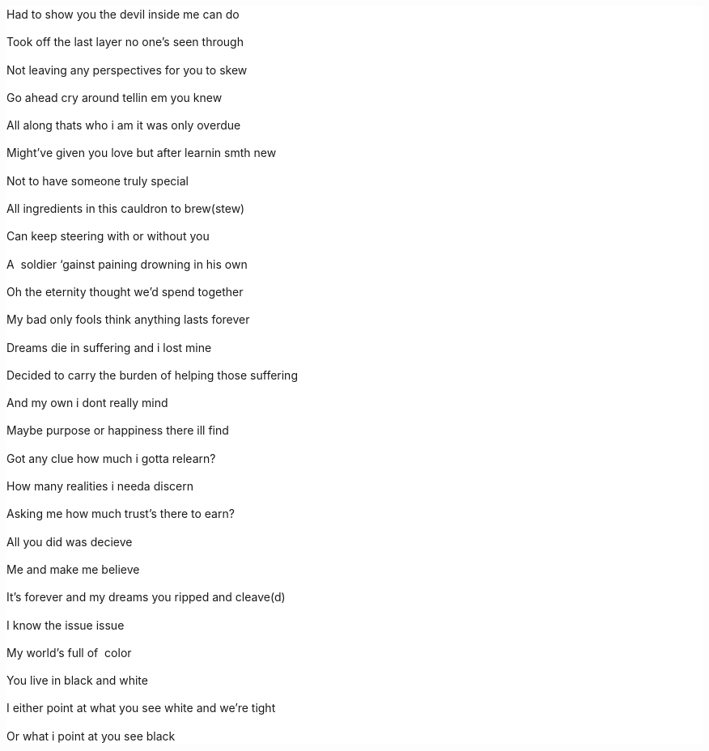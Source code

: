 Had to show you the devil inside me can do

Took off the last layer no one’s seen through

Not leaving any perspectives for you to skew

Go ahead cry around tellin em you knew

All along thats who i am it was only overdue

Might’ve given you love but after learnin smth new

Not to have someone truly special

All ingredients in this cauldron to brew(stew)

Can keep steering with or without you

  

  

A  soldier ‘gainst paining drowning in his own

  

Oh the eternity thought we’d spend together

My bad only fools think anything lasts forever

  

Dreams die in suffering and i lost mine

Decided to carry the burden of helping those suffering

And my own i dont really mind

Maybe purpose or happiness there ill find

  

  

Got any clue how much i gotta relearn?

How many realities i needa discern

Asking me how much trust’s there to earn?

  

All you did was decieve

Me and make me believe

It’s forever and my dreams you ripped and cleave(d)

  

  

I know the issue issue

My world’s full of  color

You live in black and white

I either point at what you see white and we’re tight

Or what i point at you see black 
